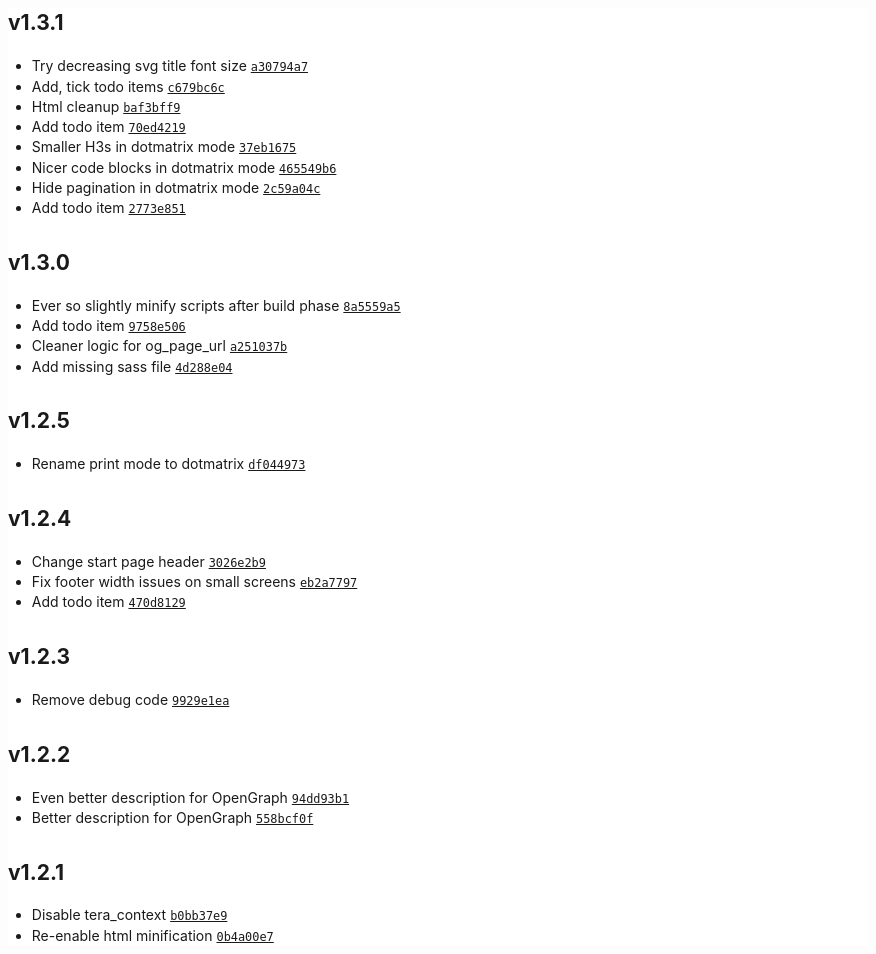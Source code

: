 ## v1.3.1

- Try decreasing svg title font size [`a30794a7`](../../commit/a30794a782165287806f75247573ff67c759c063)
- Add, tick todo items [`c679bc6c`](../../commit/c679bc6c92a57322e968a07a3e65ac8846b3eeff)
- Html cleanup [`baf3bff9`](../../commit/baf3bff98e8c02bdcd186472be9bdd9c4038e457)
- Add todo item [`70ed4219`](../../commit/70ed4219e96ece83272c05fbb5e16c86bf21b941)
- Smaller H3s in dotmatrix mode [`37eb1675`](../../commit/37eb1675d7ee326f7ce2ea5ced1bf7eddae662e4)
- Nicer code blocks in dotmatrix mode [`465549b6`](../../commit/465549b69b195779fdb54a1342b90eb3a9509f77)
- Hide pagination in dotmatrix mode [`2c59a04c`](../../commit/2c59a04c80451515323223f2f20ef58c1240a0e5)
- Add todo item [`2773e851`](../../commit/2773e85135323ed53fc1ad440cc51b21de870d8f)

## v1.3.0

- Ever so slightly minify scripts after build phase [`8a5559a5`](../../commit/8a5559a549b44d9796ec71966490b0bb134f2bdf)
- Add todo item [`9758e506`](../../commit/9758e50698479d3e0fcffae160d0c73af9a41860)
- Cleaner logic for og_page_url [`a251037b`](../../commit/a251037be02c5ddedce0abb7027f25cc988fa9c0)
- Add missing sass file [`4d288e04`](../../commit/4d288e04961d877f6b4c541603b40863b99b30f7)

## v1.2.5

- Rename print mode to dotmatrix [`df044973`](../../commit/df0449737291eea45a1019923dc0dd5651c1a1ca)

## v1.2.4

- Change start page header [`3026e2b9`](../../commit/3026e2b91481df38f86c167f108b4fb0872161a1)
- Fix footer width issues on small screens [`eb2a7797`](../../commit/eb2a779767de14635205c207d7a3b8df3bc72b57)
- Add todo item [`470d8129`](../../commit/470d81298b76e17aafe5b528633796b88e7ab0f3)

## v1.2.3

- Remove debug code [`9929e1ea`](../../commit/9929e1eaa664cdebba02584b7d870c2da2d9df68)

## v1.2.2

- Even better description for OpenGraph [`94dd93b1`](../../commit/94dd93b164ece0efa9b1f1735da275f3e6d8de7d)
- Better description for OpenGraph [`558bcf0f`](../../commit/558bcf0f214b444069822ad2c745522ee4d856cc)

## v1.2.1

- Disable tera_context [`b0bb37e9`](../../commit/b0bb37e9e0d6614dc62e7a02c7952443f8af7787)
- Re-enable html minification [`0b4a00e7`](../../commit/0b4a00e76dea73ff58b0d9dcfae6ed079b39b3db)
